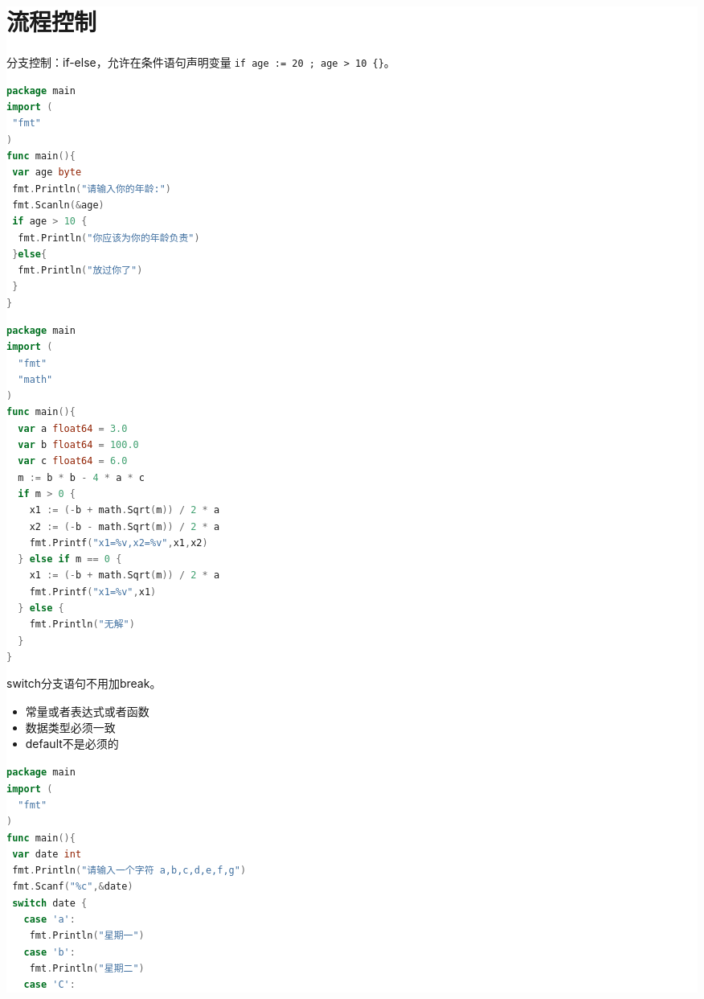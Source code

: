 # 流程控制

分支控制：if-else，允许在条件语句声明变量 `if age := 20 ; age > 10 {}`。

```go
package main
import (
 "fmt"
)
func main(){
 var age byte
 fmt.Println("请输入你的年龄:")
 fmt.Scanln(&age)
 if age > 10 {
  fmt.Println("你应该为你的年龄负责")
 }else{
  fmt.Println("放过你了")
 }
}
```

```go
package main
import (
  "fmt"
  "math"
)
func main(){
  var a float64 = 3.0
  var b float64 = 100.0
  var c float64 = 6.0
  m := b * b - 4 * a * c
  if m > 0 {
	x1 := (-b + math.Sqrt(m)) / 2 * a
	x2 := (-b - math.Sqrt(m)) / 2 * a
	fmt.Printf("x1=%v,x2=%v",x1,x2)
  } else if m == 0 {
	x1 := (-b + math.Sqrt(m)) / 2 * a
	fmt.Printf("x1=%v",x1)
  } else {
	fmt.Println("无解")
  }
}
```

switch分支语句不用加break。

* 常量或者表达式或者函数
* 数据类型必须一致
* default不是必须的

```go
package main
import (
  "fmt"
)
func main(){
 var date int
 fmt.Println("请输入一个字符 a,b,c,d,e,f,g")
 fmt.Scanf("%c",&date)
 switch date {
   case 'a':
    fmt.Println("星期一")
   case 'b':
	fmt.Println("星期二")
   case 'C':
```